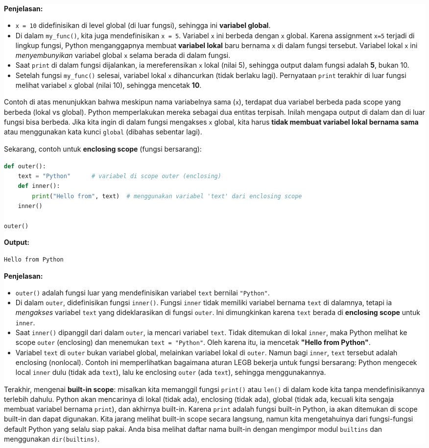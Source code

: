 **Penjelasan:**

- `x = 10` didefinisikan di level global (di luar fungsi), sehingga ini **variabel global**.
- Di dalam `my_func()`, kita juga mendefinisikan `x = 5`. Variabel `x` ini berbeda dengan `x` global. Karena assignment `x=5` terjadi di lingkup fungsi, Python menganggapnya membuat **variabel lokal** baru bernama `x` di dalam fungsi tersebut. Variabel lokal `x` ini *menyembunyikan* variabel global `x` selama berada di dalam fungsi.
- Saat `print` di dalam fungsi dijalankan, ia mereferensikan `x` lokal (nilai 5), sehingga output dalam fungsi adalah **5**, bukan 10.
- Setelah fungsi `my_func()` selesai, variabel lokal `x` dihancurkan (tidak berlaku lagi). Pernyataan `print` terakhir di luar fungsi melihat variabel `x` global (nilai 10), sehingga mencetak **10**.

Contoh di atas menunjukkan bahwa meskipun nama variabelnya sama (`x`), terdapat dua variabel berbeda pada scope yang berbeda (lokal vs global). Python memperlakukan mereka sebagai dua entitas terpisah. Inilah mengapa output di dalam dan di luar fungsi bisa berbeda. Jika kita ingin di dalam fungsi mengakses `x` global, kita harus **tidak membuat variabel lokal bernama sama** atau menggunakan kata kunci `global` (dibahas sebentar lagi).

Sekarang, contoh untuk **enclosing scope** (fungsi bersarang):

```python
def outer():
    text = "Python"      # variabel di scope outer (enclosing)
    def inner():
        print("Hello from", text)  # menggunakan variabel 'text' dari enclosing scope
    inner()

outer()
```

**Output:**

```plaintext
Hello from Python
```

**Penjelasan:**

- `outer()` adalah fungsi luar yang mendefinisikan variabel `text` bernilai `"Python"`. 
- Di dalam `outer`, didefinisikan fungsi `inner()`. Fungsi `inner` tidak memiliki variabel bernama `text` di dalamnya, tetapi ia *mengakses* variabel `text` yang dideklarasikan di fungsi `outer`. Ini dimungkinkan karena `text` berada di **enclosing scope** untuk `inner`.
- Saat `inner()` dipanggil dari dalam `outer`, ia mencari variabel `text`. Tidak ditemukan di lokal `inner`, maka Python melihat ke scope `outer` (enclosing) dan menemukan `text = "Python"`. Oleh karena itu, ia mencetak **"Hello from Python"**. 
- Variabel `text` di `outer` bukan variabel global, melainkan variabel lokal di `outer`. Namun bagi `inner`, `text` tersebut adalah enclosing (nonlocal). Contoh ini memperlihatkan bagaimana aturan LEGB bekerja untuk fungsi bersarang: Python mengecek local `inner` dulu (tidak ada `text`), lalu ke enclosing `outer` (ada `text`), sehingga menggunakannya.

Terakhir, mengenai **built-in scope**: misalkan kita memanggil fungsi `print()` atau `len()` di dalam kode kita tanpa mendefinisikannya terlebih dahulu. Python akan mencarinya di lokal (tidak ada), enclosing (tidak ada), global (tidak ada, kecuali kita sengaja membuat variabel bernama `print`), dan akhirnya built-in. Karena `print` adalah fungsi built-in Python, ia akan ditemukan di scope built-in dan dapat digunakan. Kita jarang melihat built-in scope secara langsung, namun kita mengetahuinya dari fungsi-fungsi default Python yang selalu siap pakai. Anda bisa melihat daftar nama built-in dengan mengimpor modul `builtins` dan menggunakan `dir(builtins)`.
